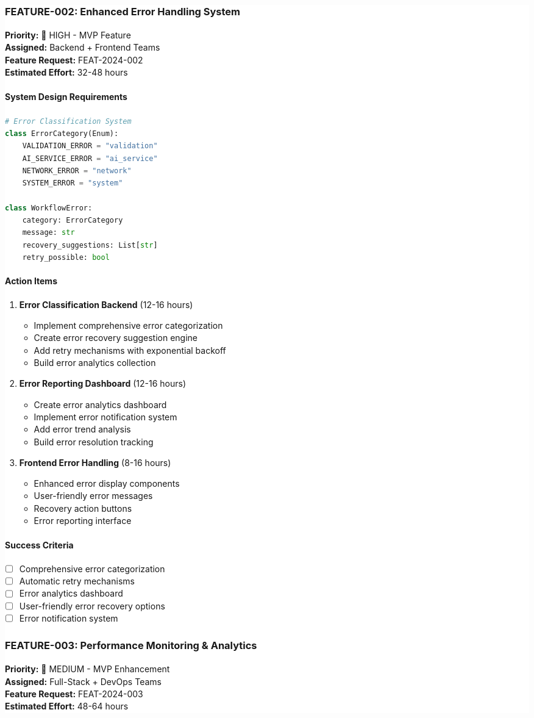 ### FEATURE-002: Enhanced Error Handling System
**Priority:** 🚧 HIGH - MVP Feature  
**Assigned:** Backend + Frontend Teams  
**Feature Request:** FEAT-2024-002  
**Estimated Effort:** 32-48 hours  

#### System Design Requirements
```python
# Error Classification System
class ErrorCategory(Enum):
    VALIDATION_ERROR = "validation"
    AI_SERVICE_ERROR = "ai_service"
    NETWORK_ERROR = "network"
    SYSTEM_ERROR = "system"

class WorkflowError:
    category: ErrorCategory
    message: str
    recovery_suggestions: List[str]
    retry_possible: bool
```

#### Action Items
1. **Error Classification Backend** (12-16 hours)
   - Implement comprehensive error categorization
   - Create error recovery suggestion engine
   - Add retry mechanisms with exponential backoff
   - Build error analytics collection

2. **Error Reporting Dashboard** (12-16 hours)
   - Create error analytics dashboard
   - Implement error notification system
   - Add error trend analysis
   - Build error resolution tracking

3. **Frontend Error Handling** (8-16 hours)
   - Enhanced error display components
   - User-friendly error messages
   - Recovery action buttons
   - Error reporting interface

#### Success Criteria
- [ ] Comprehensive error categorization
- [ ] Automatic retry mechanisms
- [ ] Error analytics dashboard
- [ ] User-friendly error recovery options
- [ ] Error notification system

### FEATURE-003: Performance Monitoring & Analytics
**Priority:** 🚧 MEDIUM - MVP Enhancement  
**Assigned:** Full-Stack + DevOps Teams  
**Feature Request:** FEAT-2024-003  
**Estimated Effort:** 48-64 hours  
